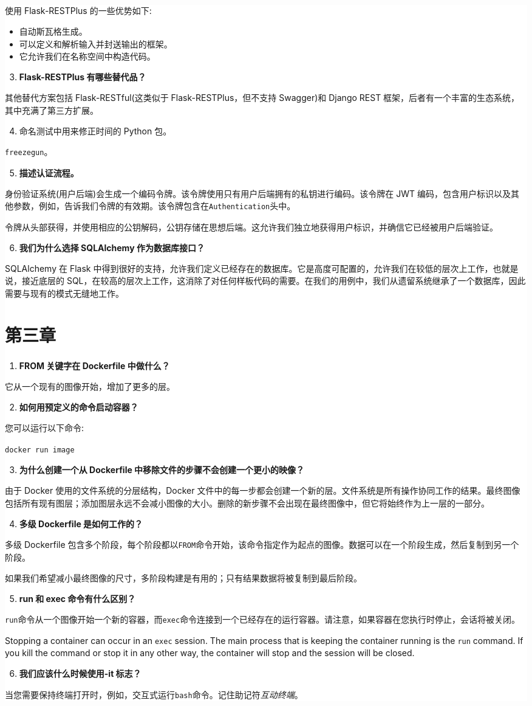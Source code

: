 使用 Flask-RESTPlus 的一些优势如下:

*   自动斯瓦格生成。
*   可以定义和解析输入并封送输出的框架。
*   它允许我们在名称空间中构造代码。

3.  **Flask-RESTPlus 有哪些替代品？**

其他替代方案包括 Flask-RESTful(这类似于 Flask-RESTPlus，但不支持 Swagger)和 Django REST 框架，后者有一个丰富的生态系统，其中充满了第三方扩展。

4.  命名测试中用来修正时间的 Python 包。

`freezegun`。

5.  **描述认证流程。**

身份验证系统(用户后端)会生成一个编码令牌。该令牌使用只有用户后端拥有的私钥进行编码。该令牌在 JWT 编码，包含用户标识以及其他参数，例如，告诉我们令牌的有效期。该令牌包含在`Authentication`头中。

令牌从头部获得，并使用相应的公钥解码，公钥存储在思想后端。这允许我们独立地获得用户标识，并确信它已经被用户后端验证。

6.  **我们为什么选择 SQLAlchemy 作为数据库接口？**

SQLAlchemy 在 Flask 中得到很好的支持，允许我们定义已经存在的数据库。它是高度可配置的，允许我们在较低的层次上工作，也就是说，接近底层的 SQL，在较高的层次上工作，这消除了对任何样板代码的需要。在我们的用例中，我们从遗留系统继承了一个数据库，因此需要与现有的模式无缝地工作。

# 第三章

1.  **FROM 关键字在 Dockerfile 中做什么？**

它从一个现有的图像开始，增加了更多的层。

2.  **如何用预定义的命令启动容器？**

您可以运行以下命令:

```
docker run image
```

3.  **为什么创建一个从 Dockerfile 中移除文件的步骤不会创建一个更小的映像？**

由于 Docker 使用的文件系统的分层结构，Docker 文件中的每一步都会创建一个新的层。文件系统是所有操作协同工作的结果。最终图像包括所有现有图层；添加图层永远不会减小图像的大小。删除的新步骤不会出现在最终图像中，但它将始终作为上一层的一部分。

4.  **多级 Dockerfile 是如何工作的？**

多级 Dockerfile 包含多个阶段，每个阶段都以`FROM`命令开始，该命令指定作为起点的图像。数据可以在一个阶段生成，然后复制到另一个阶段。

如果我们希望减小最终图像的尺寸，多阶段构建是有用的；只有结果数据将被复制到最后阶段。

5.  **run 和 exec 命令有什么区别？**

`run`命令从一个图像开始一个新的容器，而`exec`命令连接到一个已经存在的运行容器。请注意，如果容器在您执行时停止，会话将被关闭。

Stopping a container can occur in an `exec` session. The main process that is keeping the container running is the `run` command. If you kill the command or stop it in any other way, the container will stop and the session will be closed.

6.  **我们应该什么时候使用-it 标志？**

当您需要保持终端打开时，例如，交互式运行`bash`命令。记住助记符*互动终端*。
